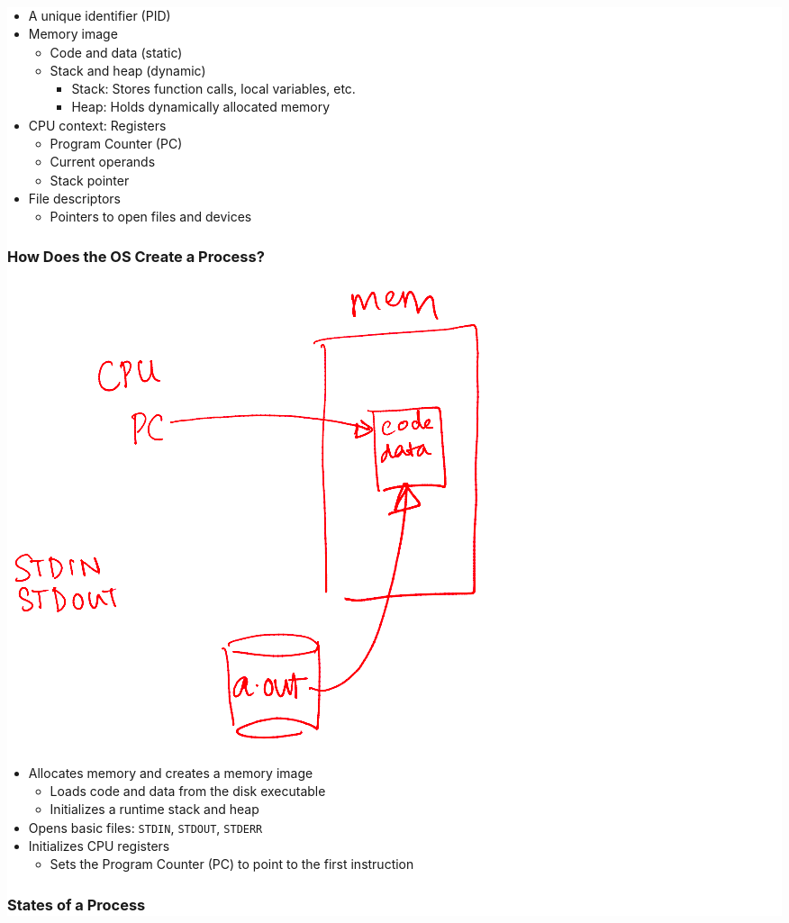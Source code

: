 - A unique identifier (PID)
- Memory image
  - Code and data (static)
  - Stack and heap (dynamic)
    - Stack: Stores function calls, local variables, etc.
    - Heap: Holds dynamically allocated memory
- CPU context: Registers
  - Program Counter (PC)
  - Current operands
  - Stack pointer
- File descriptors
  - Pointers to open files and devices

### How Does the OS Create a Process?

![img](./img/3.png)

- Allocates memory and creates a memory image
  - Loads code and data from the disk executable
  - Initializes a runtime stack and heap
- Opens basic files: `STDIN`, `STDOUT`, `STDERR`
- Initializes CPU registers
  - Sets the Program Counter (PC) to point to the first instruction

### States of a Process

